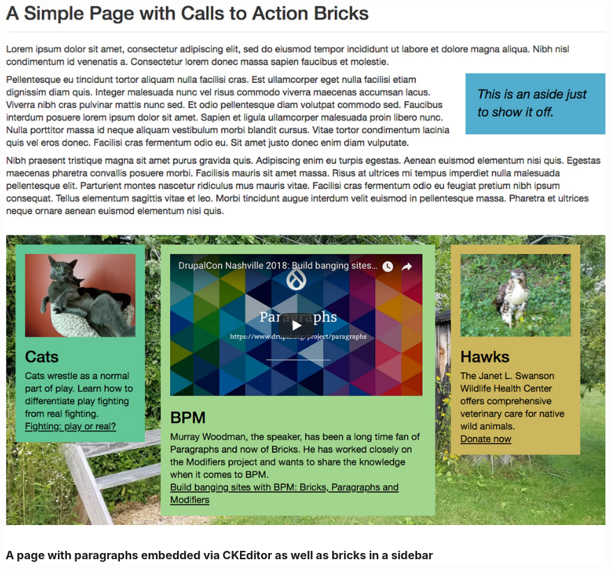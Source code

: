 ![alt text](https://raw.githubusercontent.com/KaseyMK/bricks_wysiwyg/master/data/readme/page_bricks.jpg "A page showing some text followed by a row containing three columns; the row has a background image on it and the columns (with a 1:2:1 size ratio) contain an image, a video, and another image")
---
### A page with paragraphs embedded via CKEditor as well as bricks in a sidebar
